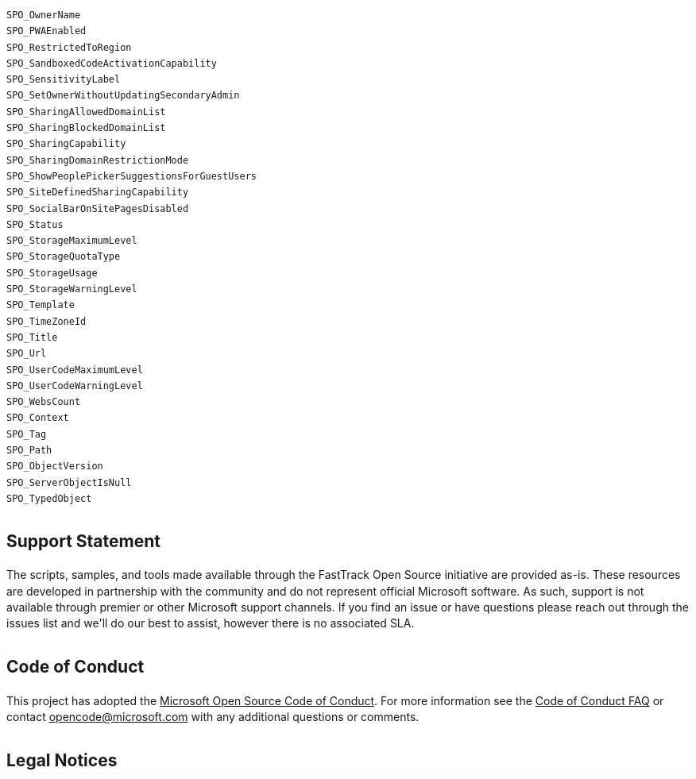 ```
SPO_OwnerName
SPO_PWAEnabled
SPO_RestrictedToRegion
SPO_SandboxedCodeActivationCapability
SPO_SensitivityLabel
SPO_SetOwnerWithoutUpdatingSecondaryAdmin
SPO_SharingAllowedDomainList
SPO_SharingBlockedDomainList
SPO_SharingCapability
SPO_SharingDomainRestrictionMode
SPO_ShowPeoplePickerSuggestionsForGuestUsers
SPO_SiteDefinedSharingCapability
SPO_SocialBarOnSitePagesDisabled
SPO_Status
SPO_StorageMaximumLevel
SPO_StorageQuotaType
SPO_StorageUsage
SPO_StorageWarningLevel
SPO_Template
SPO_TimeZoneId
SPO_Title
SPO_Url
SPO_UserCodeMaximumLevel
SPO_UserCodeWarningLevel
SPO_WebsCount
SPO_Context
SPO_Tag
SPO_Path
SPO_ObjectVersion
SPO_ServerObjectIsNull
SPO_TypedObject
```

## Support Statement

The scripts, samples, and tools made available through the FastTrack Open Source initiative are provided as-is. These resources are developed in partnership with the community and do not represent official Microsoft software. As such, support is not available through premier or other Microsoft support channels. If you find an issue or have questions please reach out through the issues list and we'll do our best to assist, however there is no associated SLA.

## Code of Conduct

This project has adopted the [Microsoft Open Source Code of Conduct](https://opensource.microsoft.com/codeofconduct/).
For more information see the [Code of Conduct FAQ](https://opensource.microsoft.com/codeofconduct/faq/) or
contact [opencode@microsoft.com](mailto:opencode@microsoft.com) with any additional questions or comments.

## Legal Notices
